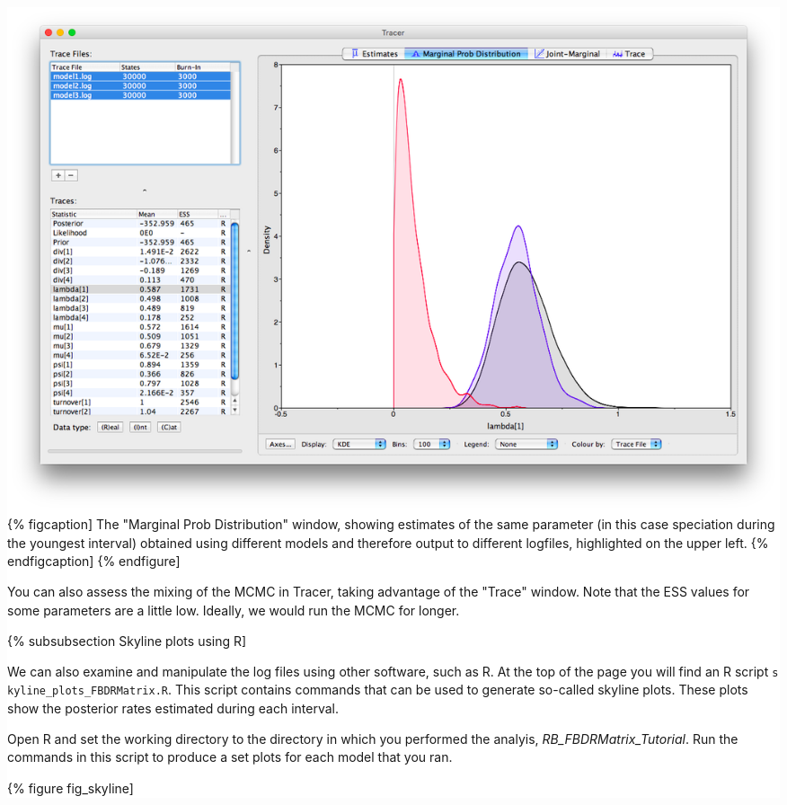 <img src="figures/tracer3.png" width="1000" />
{% figcaption]
The "Marginal Prob Distribution" window, showing estimates of the same parameter (in this case speciation during the youngest interval) obtained using different models and therefore output to different logfiles, highlighted on the upper left. 
{% endfigcaption]
{% endfigure]

You can also assess the mixing of the MCMC in Tracer, taking advantage of the "Trace" window. Note that the ESS values for some parameters are a little low. Ideally, we would run the MCMC for longer. 

{% subsubsection Skyline plots using R]

We can also examine and manipulate the log files using other software, such as R. 
At the top of the page you will find an R script `skyline_plots_FBDRMatrix.R`. 
This script contains commands that can be used to generate so-called skyline plots. 
These plots show the posterior rates estimated during each interval.

Open R and set the working directory to the directory in which you performed the analyis, *RB\_FBDRMatrix\_Tutorial*. 
Run the commands in this script to produce a set plots for each model that you ran.

{% figure fig_skyline]